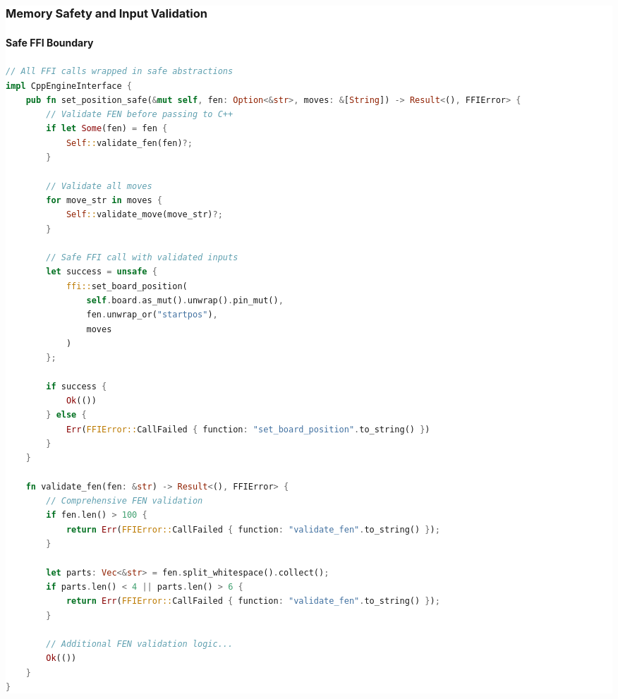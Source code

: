 ### Memory Safety and Input Validation

#### Safe FFI Boundary
```rust
// All FFI calls wrapped in safe abstractions
impl CppEngineInterface {
    pub fn set_position_safe(&mut self, fen: Option<&str>, moves: &[String]) -> Result<(), FFIError> {
        // Validate FEN before passing to C++
        if let Some(fen) = fen {
            Self::validate_fen(fen)?;
        }
        
        // Validate all moves
        for move_str in moves {
            Self::validate_move(move_str)?;
        }
        
        // Safe FFI call with validated inputs
        let success = unsafe {
            ffi::set_board_position(
                self.board.as_mut().unwrap().pin_mut(),
                fen.unwrap_or("startpos"),
                moves
            )
        };
        
        if success {
            Ok(())
        } else {
            Err(FFIError::CallFailed { function: "set_board_position".to_string() })
        }
    }
    
    fn validate_fen(fen: &str) -> Result<(), FFIError> {
        // Comprehensive FEN validation
        if fen.len() > 100 {
            return Err(FFIError::CallFailed { function: "validate_fen".to_string() });
        }
        
        let parts: Vec<&str> = fen.split_whitespace().collect();
        if parts.len() < 4 || parts.len() > 6 {
            return Err(FFIError::CallFailed { function: "validate_fen".to_string() });
        }
        
        // Additional FEN validation logic...
        Ok(())
    }
}
```

